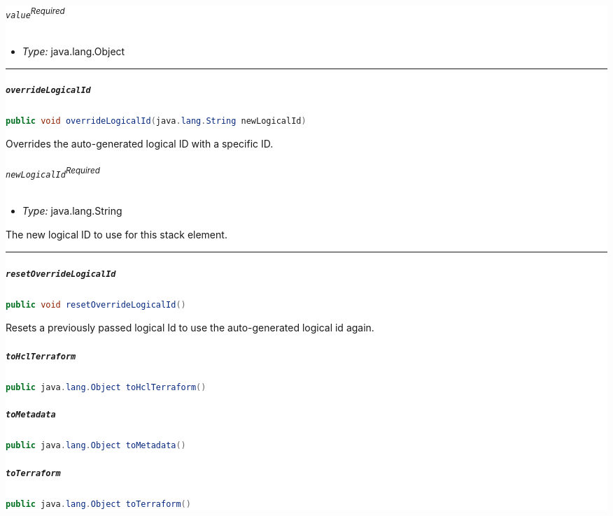 ###### `value`<sup>Required</sup> <a name="value" id="@cdktf/provider-upcloud.objectStorage.ObjectStorage.addOverride.parameter.value"></a>

- *Type:* java.lang.Object

---

##### `overrideLogicalId` <a name="overrideLogicalId" id="@cdktf/provider-upcloud.objectStorage.ObjectStorage.overrideLogicalId"></a>

```java
public void overrideLogicalId(java.lang.String newLogicalId)
```

Overrides the auto-generated logical ID with a specific ID.

###### `newLogicalId`<sup>Required</sup> <a name="newLogicalId" id="@cdktf/provider-upcloud.objectStorage.ObjectStorage.overrideLogicalId.parameter.newLogicalId"></a>

- *Type:* java.lang.String

The new logical ID to use for this stack element.

---

##### `resetOverrideLogicalId` <a name="resetOverrideLogicalId" id="@cdktf/provider-upcloud.objectStorage.ObjectStorage.resetOverrideLogicalId"></a>

```java
public void resetOverrideLogicalId()
```

Resets a previously passed logical Id to use the auto-generated logical id again.

##### `toHclTerraform` <a name="toHclTerraform" id="@cdktf/provider-upcloud.objectStorage.ObjectStorage.toHclTerraform"></a>

```java
public java.lang.Object toHclTerraform()
```

##### `toMetadata` <a name="toMetadata" id="@cdktf/provider-upcloud.objectStorage.ObjectStorage.toMetadata"></a>

```java
public java.lang.Object toMetadata()
```

##### `toTerraform` <a name="toTerraform" id="@cdktf/provider-upcloud.objectStorage.ObjectStorage.toTerraform"></a>

```java
public java.lang.Object toTerraform()
```
